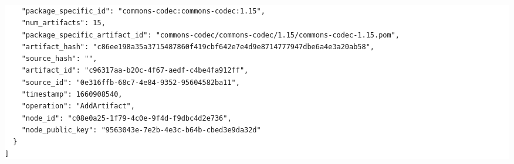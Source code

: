 ```text
    "package_specific_id": "commons-codec:commons-codec:1.15",
    "num_artifacts": 15,
    "package_specific_artifact_id": "commons-codec/commons-codec/1.15/commons-codec-1.15.pom",
    "artifact_hash": "c86ee198a35a3715487860f419cbf642e7e4d9e8714777947dbe6a4e3a20ab58",
    "source_hash": "",
    "artifact_id": "c96317aa-b20c-4f67-aedf-c4be4fa912ff",
    "source_id": "0e316ffb-68c7-4e84-9352-95604582ba11",
    "timestamp": 1660908540,
    "operation": "AddArtifact",
    "node_id": "c08e0a25-1f79-4c0e-9f4d-f9dbc4d2e736",
    "node_public_key": "9563043e-7e2b-4e3c-b64b-cbed3e9da32d"
  }
]
```
